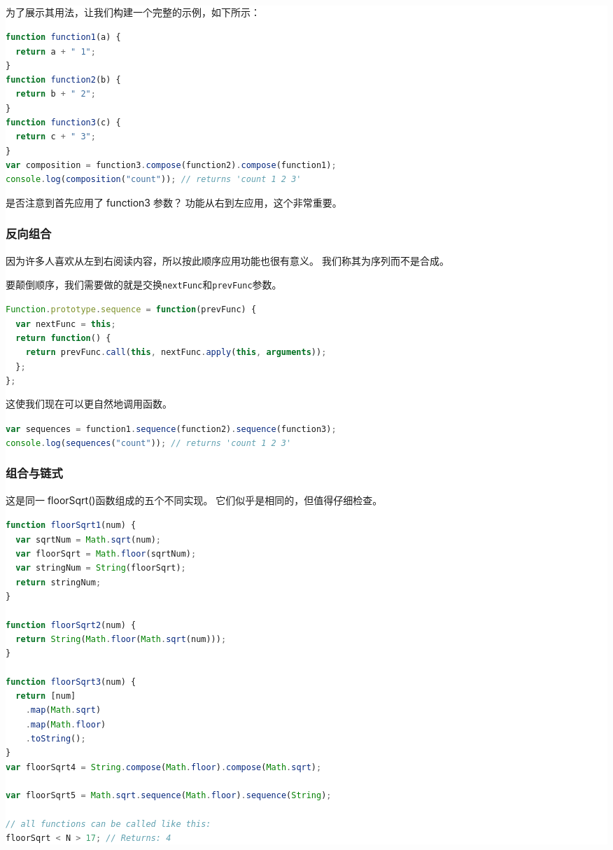 为了展示其用法，让我们构建一个完整的示例，如下所示：

```js
function function1(a) {
  return a + " 1";
}
function function2(b) {
  return b + " 2";
}
function function3(c) {
  return c + " 3";
}
var composition = function3.compose(function2).compose(function1);
console.log(composition("count")); // returns 'count 1 2 3'
```

是否注意到首先应用了 function3 参数？ 功能从右到左应用，这个非常重要。

### 反向组合

因为许多人喜欢从左到右阅读内容，所以按此顺序应用功能也很有意义。 我们称其为序列而不是合成。

要颠倒顺序，我们需要做的就是交换`nextFunc`和`prevFunc`参数。

```js
Function.prototype.sequence = function(prevFunc) {
  var nextFunc = this;
  return function() {
    return prevFunc.call(this, nextFunc.apply(this, arguments));
  };
};
```

这使我们现在可以更自然地调用函数。

```js
var sequences = function1.sequence(function2).sequence(function3);
console.log(sequences("count")); // returns 'count 1 2 3'
```

### 组合与链式

这是同一 floorSqrt()函数组成的五个不同实现。 它们似乎是相同的，但值得仔细检查。

```js
function floorSqrt1(num) {
  var sqrtNum = Math.sqrt(num);
  var floorSqrt = Math.floor(sqrtNum);
  var stringNum = String(floorSqrt);
  return stringNum;
}

function floorSqrt2(num) {
  return String(Math.floor(Math.sqrt(num)));
}

function floorSqrt3(num) {
  return [num]
    .map(Math.sqrt)
    .map(Math.floor)
    .toString();
}
var floorSqrt4 = String.compose(Math.floor).compose(Math.sqrt);

var floorSqrt5 = Math.sqrt.sequence(Math.floor).sequence(String);

// all functions can be called like this:
floorSqrt < N > 17; // Returns: 4
```